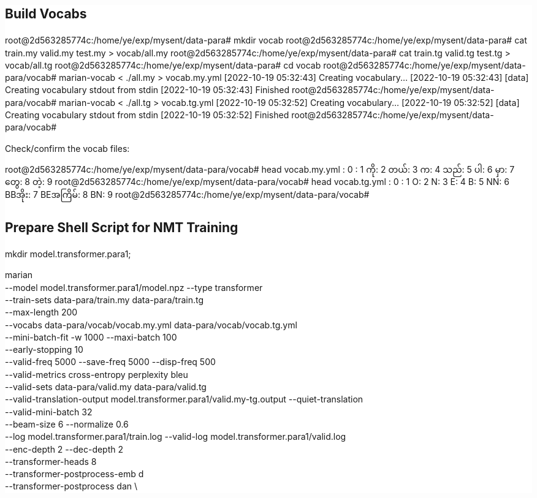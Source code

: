 ## Build Vocabs

root@2d563285774c:/home/ye/exp/mysent/data-para# mkdir vocab
root@2d563285774c:/home/ye/exp/mysent/data-para# cat train.my valid.my test.my > vocab/all.my
root@2d563285774c:/home/ye/exp/mysent/data-para# cat train.tg valid.tg test.tg > vocab/all.tg
root@2d563285774c:/home/ye/exp/mysent/data-para# cd vocab
root@2d563285774c:/home/ye/exp/mysent/data-para/vocab# marian-vocab < ./all.my > vocab.my.yml
[2022-10-19 05:32:43] Creating vocabulary...
[2022-10-19 05:32:43] [data] Creating vocabulary stdout from stdin
[2022-10-19 05:32:43] Finished
root@2d563285774c:/home/ye/exp/mysent/data-para/vocab# marian-vocab < ./all.tg > vocab.tg.yml
[2022-10-19 05:32:52] Creating vocabulary...
[2022-10-19 05:32:52] [data] Creating vocabulary stdout from stdin
[2022-10-19 05:32:52] Finished
root@2d563285774c:/home/ye/exp/mysent/data-para/vocab#

Check/confirm the vocab files:

root@2d563285774c:/home/ye/exp/mysent/data-para/vocab# head vocab.my.yml
</s>: 0
<unk>: 1
ကို: 2
တယ်: 3
က: 4
သည်: 5
ပါ: 6
မှာ: 7
တွေ: 8
တဲ့: 9
root@2d563285774c:/home/ye/exp/mysent/data-para/vocab# head vocab.tg.yml
</s>: 0
<unk>: 1
O: 2
N: 3
E: 4
B: 5
NN: 6
BBအိုး: 7
BEအကြိမ်: 8
BN: 9
root@2d563285774c:/home/ye/exp/mysent/data-para/vocab#

## Prepare Shell Script for NMT Training

mkdir model.transformer.para1;

marian \
    --model model.transformer.para1/model.npz --type transformer \
    --train-sets data-para/train.my data-para/train.tg \
    --max-length 200 \
    --vocabs data-para/vocab/vocab.my.yml data-para/vocab/vocab.tg.yml \
    --mini-batch-fit -w 1000 --maxi-batch 100 \
    --early-stopping 10 \
    --valid-freq 5000 --save-freq 5000 --disp-freq 500 \
    --valid-metrics cross-entropy perplexity bleu \
    --valid-sets data-para/valid.my data-para/valid.tg \
    --valid-translation-output model.transformer.para1/valid.my-tg.output --quiet-translation \
    --valid-mini-batch 32 \
    --beam-size 6 --normalize 0.6 \
    --log model.transformer.para1/train.log --valid-log model.transformer.para1/valid.log \
    --enc-depth 2 --dec-depth 2 \
    --transformer-heads 8 \
    --transformer-postprocess-emb d \
    --transformer-postprocess dan \